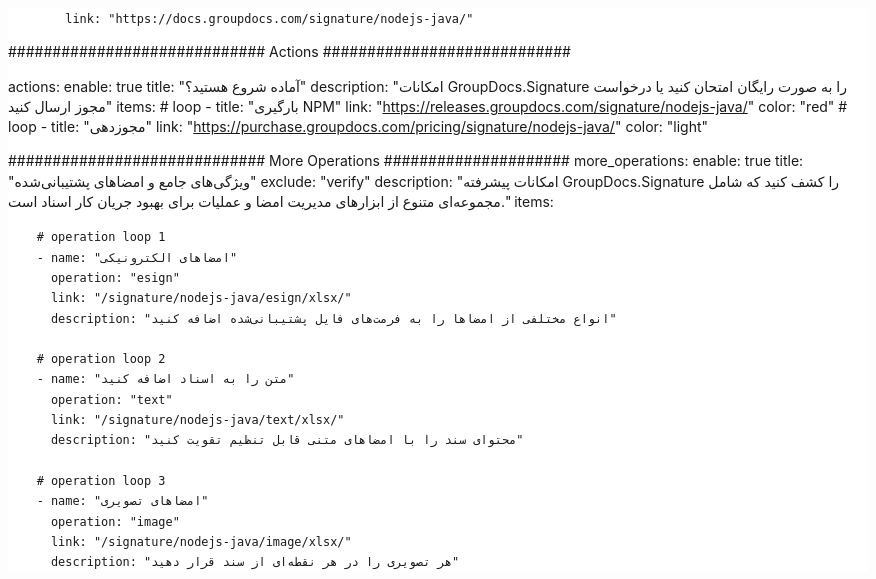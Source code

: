             link: "https://docs.groupdocs.com/signature/nodejs-java/"
            

            


############################# Actions ############################

actions:
  enable: true
  title: "آماده شروع هستید؟"
  description: "امکانات GroupDocs.Signature را به صورت رایگان امتحان کنید یا درخواست مجوز ارسال کنید"
  items:
    #  loop
    - title: "بارگیری NPM"
      link: "https://releases.groupdocs.com/signature/nodejs-java/"
      color: "red"
        #  loop
    - title: "مجوزدهی"
      link: "https://purchase.groupdocs.com/pricing/signature/nodejs-java/"
      color: "light"


############################# More Operations #####################
more_operations:
    enable: true
    title: "ویژگی‌های جامع و امضاهای پشتیبانی‌شده"
    exclude: "verify"
    description: "امکانات پیشرفته GroupDocs.Signature را کشف کنید که شامل مجموعه‌ای متنوع از ابزارهای مدیریت امضا و عملیات برای بهبود جریان کار اسناد است."
    items: 
          
        # operation loop 1
        - name: "امضاهای الکترونیکی"
          operation: "esign"
          link: "/signature/nodejs-java/esign/xlsx/"
          description: "انواع مختلفی از امضاها را به فرمت‌های فایل پشتیبانی‌شده اضافه کنید"

        # operation loop 2
        - name: "متن را به اسناد اضافه کنید"
          operation: "text"
          link: "/signature/nodejs-java/text/xlsx/"
          description: "محتوای سند را با امضاهای متنی قابل تنظیم تقویت کنید"

        # operation loop 3
        - name: "امضاهای تصویری"
          operation: "image"
          link: "/signature/nodejs-java/image/xlsx/"
          description: "هر تصویری را در هر نقطه‌ای از سند قرار دهید"
